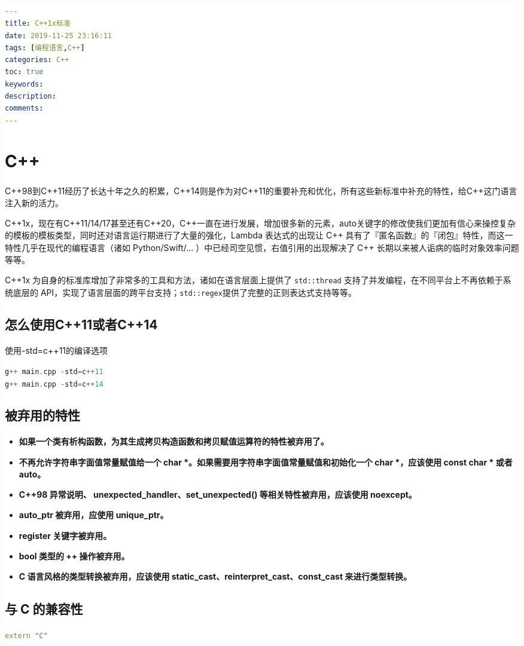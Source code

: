 ```yaml
---
title: C++1x标准
date: 2019-11-25 23:16:11
tags: [编程语言,C++]
categories: C++
toc: true
keywords: 
description: 
comments: 
---
```


# C++

C++98到C++11经历了长达十年之久的积累，C++14则是作为对C++11的重要补充和优化，所有这些新标准中补充的特性，给C++这门语言注入新的活力。

C++1x，现在有C++11/14/17甚至还有C++20，C++一直在进行发展，增加很多新的元素，auto关键字的修改使我们更加有信心来操控复杂的模板的模板类型，同时还对语言运行期进行了大量的强化，Lambda 表达式的出现让 C++ 具有了『匿名函数』的『闭包』特性，而这一特性几乎在现代的编程语言（诸如 Python/Swift/... ）中已经司空见惯，右值引用的出现解决了 C++ 长期以来被人诟病的临时对象效率问题等等。

C++1x 为自身的标准库增加了非常多的工具和方法，诸如在语言层面上提供了 `std::thread` 支持了并发编程，在不同平台上不再依赖于系统底层的 API，实现了语言层面的跨平台支持；`std::regex`提供了完整的正则表达式支持等等。

## 怎么使用C++11或者C++14

使用-std=c++11的编译选项

```C++
g++ main.cpp -std=c++11
g++ main.cpp -std=c++14
```

## 被弃用的特性

- **如果一个类有析构函数，为其生成拷贝构造函数和拷贝赋值运算符的特性被弃用了。**

- **不再允许字符串字面值常量赋值给一个 char \*。如果需要用字符串字面值常量赋值和初始化一个 char \*，应该使用 const char \* 或者 auto。**

- **C++98 异常说明、 unexpected_handler、set_unexpected() 等相关特性被弃用，应该使用 noexcept。**

- **auto_ptr 被弃用，应使用 unique_ptr。**

- **register 关键字被弃用。**

- **bool 类型的 ++ 操作被弃用。**

- **C 语言风格的类型转换被弃用，应该使用 static_cast、reinterpret_cast、const_cast 来进行类型转换。**

## 与 C 的兼容性

```C++
extern "C"
```
